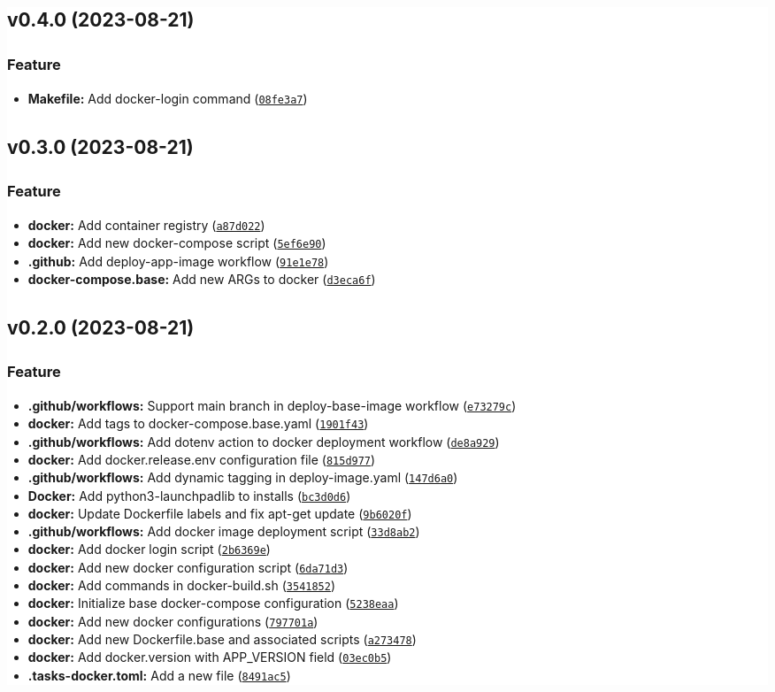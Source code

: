 ## v0.4.0 (2023-08-21)

### Feature

* **Makefile:** Add docker-login command ([`08fe3a7`](https://github.com/entelecheia/hyperfast-docker-template/commit/08fe3a773555c22e048c95bd1dbb593d1195c73e))

## v0.3.0 (2023-08-21)

### Feature

* **docker:** Add container registry ([`a87d022`](https://github.com/entelecheia/hyperfast-docker-template/commit/a87d022cf4c30a21ca9b9f6f268bc5b6ca0ca3f1))
* **docker:** Add new docker-compose script ([`5ef6e90`](https://github.com/entelecheia/hyperfast-docker-template/commit/5ef6e90223bc9e9d2cc5fffbe5689fb7c4c48023))
* **.github:** Add deploy-app-image workflow ([`91e1e78`](https://github.com/entelecheia/hyperfast-docker-template/commit/91e1e7889af9bba4b894a1715522ea97a941f62d))
* **docker-compose.base:** Add new ARGs to docker ([`d3eca6f`](https://github.com/entelecheia/hyperfast-docker-template/commit/d3eca6fd9b90461a8caf90b06a7364295984452a))

## v0.2.0 (2023-08-21)

### Feature

* **.github/workflows:** Support main branch in deploy-base-image workflow ([`e73279c`](https://github.com/entelecheia/hyperfast-docker-template/commit/e73279cd6704d3a2e8dc4464975ad6271ff05e15))
* **docker:** Add tags to docker-compose.base.yaml ([`1901f43`](https://github.com/entelecheia/hyperfast-docker-template/commit/1901f43b8bc76429066f85d965f9f9bc6c1de25a))
* **.github/workflows:** Add dotenv action to docker deployment workflow ([`de8a929`](https://github.com/entelecheia/hyperfast-docker-template/commit/de8a929525c1973447282c43bd7c202469aefc84))
* **docker:** Add docker.release.env configuration file ([`815d977`](https://github.com/entelecheia/hyperfast-docker-template/commit/815d977d4851f3cfbe68254fd38b001f85b08d87))
* **.github/workflows:** Add dynamic tagging in deploy-image.yaml ([`147d6a0`](https://github.com/entelecheia/hyperfast-docker-template/commit/147d6a03f67bb66efdf2700fc2ad71da19ba39ae))
* **Docker:** Add python3-launchpadlib to installs ([`bc3d0d6`](https://github.com/entelecheia/hyperfast-docker-template/commit/bc3d0d6c62fbf9e4b70ce730c11f3bf8f023202e))
* **docker:** Update Dockerfile labels and fix apt-get update ([`9b6020f`](https://github.com/entelecheia/hyperfast-docker-template/commit/9b6020f9d5589c94f94f9db35737a20b295aadc5))
* **.github/workflows:** Add docker image deployment script ([`33d8ab2`](https://github.com/entelecheia/hyperfast-docker-template/commit/33d8ab221993441484bcea79e0b180fb67fb6c88))
* **docker:** Add docker login script ([`2b6369e`](https://github.com/entelecheia/hyperfast-docker-template/commit/2b6369e0c7926201450e81493e42eb2adf00c84e))
* **docker:** Add new docker configuration script ([`6da71d3`](https://github.com/entelecheia/hyperfast-docker-template/commit/6da71d3b691e0c58af0dfa79bc9b108d715b7e72))
* **docker:** Add commands in docker-build.sh ([`3541852`](https://github.com/entelecheia/hyperfast-docker-template/commit/3541852576cc5fbac034521791bc81524e297a05))
* **docker:** Initialize base docker-compose configuration ([`5238eaa`](https://github.com/entelecheia/hyperfast-docker-template/commit/5238eaac93f0e01d4bddddee9b4bb82633af0c6b))
* **docker:** Add new docker configurations ([`797701a`](https://github.com/entelecheia/hyperfast-docker-template/commit/797701aa283933f5b4fd36cdb69b534ef78f111e))
* **docker:** Add new Dockerfile.base and associated scripts ([`a273478`](https://github.com/entelecheia/hyperfast-docker-template/commit/a2734785e33f3434e0786c6e7f21a3cbc490e699))
* **docker:** Add docker.version with APP_VERSION field ([`03ec0b5`](https://github.com/entelecheia/hyperfast-docker-template/commit/03ec0b54d870feb4108e6046a543de74cedaec4f))
* **.tasks-docker.toml:** Add a new file ([`8491ac5`](https://github.com/entelecheia/hyperfast-docker-template/commit/8491ac54fb9741e20aab0442592428f7082357f1))
